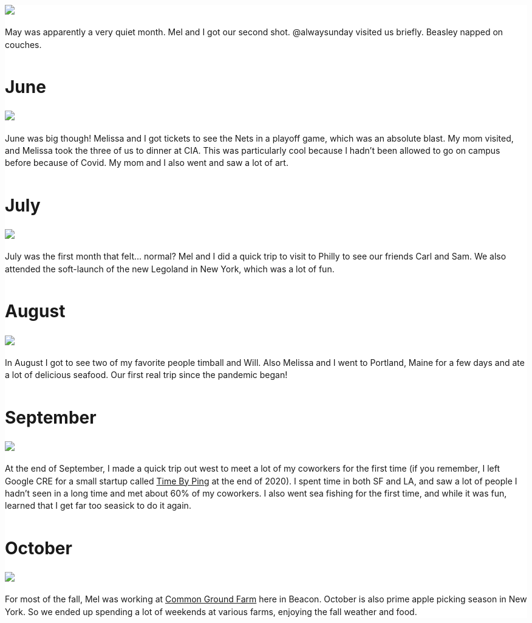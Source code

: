  ![](https://icco.imgix.net/photos/2022/c7c08999-4f8b-444b-9846-0aa394f9f777.jpeg)

May was apparently a very quiet month. Mel and I got our second shot. @alwaysunday visited us briefly. Beasley napped on couches.

# June

 ![](https://icco.imgix.net/photos/2022/3c44373b-7985-4498-9803-7d0e78902376.png)

June was big though! Melissa and I got tickets to see the Nets in a playoff game, which was an absolute blast. My mom visited, and Melissa took the three of us to dinner at CIA. This was particularly cool because I hadn’t been allowed to go on campus before because of Covid. My mom and I also went and saw a lot of art.

# July

 ![](https://icco.imgix.net/photos/2022/4465c02c-76be-47ff-aecb-eb34eaf85d29.png)

July was the first month that felt… normal? Mel and I did a quick trip to visit to Philly to see our friends Carl and Sam. We also attended the soft-launch of the new Legoland in New York, which was a lot of fun.

# August

 ![](https://icco.imgix.net/photos/2022/79f4e035-140d-4111-9a9e-40a73c691d0b.png)

In August I got to see two of my favorite people timball and Will. Also Melissa and I went to Portland, Maine for a few days and ate a lot of delicious seafood. Our first real trip since the pandemic began!

# September

 ![](https://icco.imgix.net/photos/2022/6847dddb-f958-439f-a137-b686b15c3b86.png)

At the end of September, I made a quick trip out west to meet a lot of my coworkers for the first time (if you remember, I left Google CRE for a small startup called [Time By Ping](https://www.timebyping.com/) at the end of 2020). I spent time in both SF and LA, and saw a lot of people I hadn’t seen in a long time and met about 60% of my coworkers. I also went sea fishing for the first time, and while it was fun, learned that I get far too seasick to do it again.

# October

 ![](https://icco.imgix.net/photos/2022/c8789dc4-679b-4b10-8371-8f355de869ae.png)

For most of the fall, Mel was working at [Common Ground Farm](https://www.commongroundfarm.org/) here in Beacon. October is also prime apple picking season in New York. So we ended up spending a lot of weekends at various farms, enjoying the fall weather and food.
